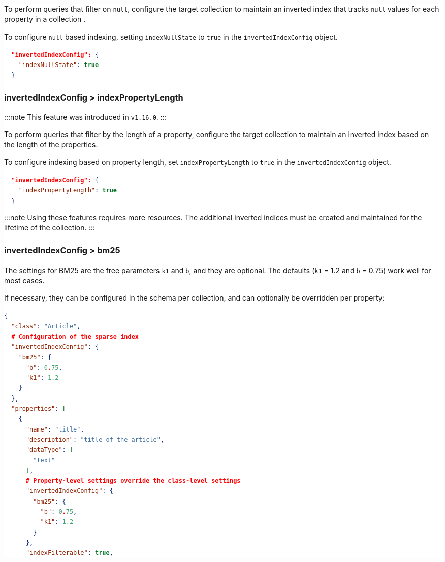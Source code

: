To perform queries that filter on `null`, configure the target collection to maintain an inverted index that tracks `null` values for each property in a collection .

To configure `null` based indexing, setting `indexNullState` to `true` in the `invertedIndexConfig` object.

```json
  "invertedIndexConfig": {
    "indexNullState": true
  }
```

### invertedIndexConfig > indexPropertyLength

:::note
This feature was introduced in `v1.16.0`.
:::

To perform queries that filter by the length of a property, configure the target collection to maintain an inverted index based on the length of the properties.

To configure indexing based on property length, set `indexPropertyLength` to `true` in the `invertedIndexConfig` object.

```json
  "invertedIndexConfig": {
    "indexPropertyLength": true
  }
```

:::note
Using these features requires more resources. The additional inverted indices must be created and maintained for the lifetime of the collection.
:::

### invertedIndexConfig > bm25

The settings for BM25 are the [free parameters `k1` and `b`](https://en.wikipedia.org/wiki/Okapi_BM25#The_ranking_function), and they are optional. The defaults (`k1` = 1.2 and `b` = 0.75) work well for most cases.

If necessary, they can be configured in the schema per collection, and can optionally be overridden per property:

```json
{
  "class": "Article",
  # Configuration of the sparse index
  "invertedIndexConfig": {
    "bm25": {
      "b": 0.75,
      "k1": 1.2
    }
  },
  "properties": [
    {
      "name": "title",
      "description": "title of the article",
      "dataType": [
        "text"
      ],
      # Property-level settings override the class-level settings
      "invertedIndexConfig": {
        "bm25": {
          "b": 0.75,
          "k1": 1.2
        }
      },
      "indexFilterable": true,
```